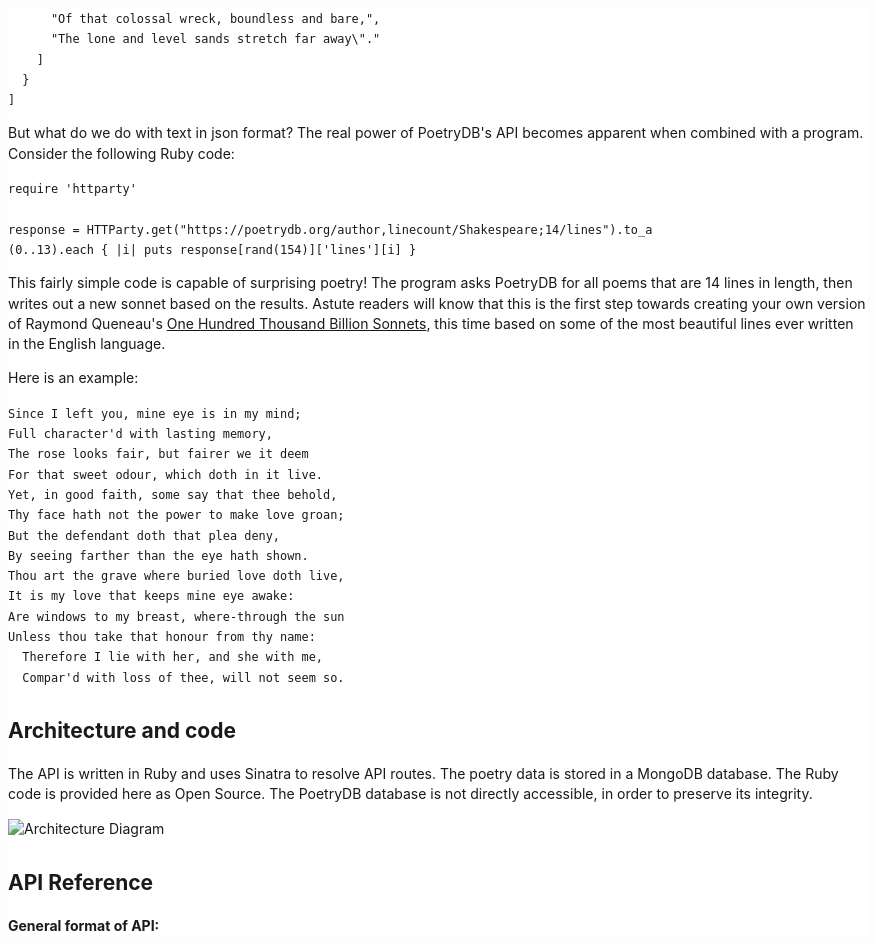 ```
      "Of that colossal wreck, boundless and bare,",
      "The lone and level sands stretch far away\"."
    ]
  }
]
```

But what do we do with text in json format? The real power of PoetryDB's API becomes apparent when combined with a program. Consider the following Ruby code:

```
require 'httparty'

response = HTTParty.get("https://poetrydb.org/author,linecount/Shakespeare;14/lines").to_a
(0..13).each { |i| puts response[rand(154)]['lines'][i] }
```

This fairly simple code is capable of surprising poetry! The program asks PoetryDB for all poems that are 14 lines in length, then writes out a new sonnet based on the results. Astute readers will know that this is the first step towards creating your own version of Raymond Queneau's [One Hundred Thousand Billion Sonnets](http://www.bevrowe.info/Queneau/QueneauRandom_v5.html), this time based on some of the most beautiful lines ever written in the English language.

Here is an example:

```
Since I left you, mine eye is in my mind;
Full character'd with lasting memory,
The rose looks fair, but fairer we it deem
For that sweet odour, which doth in it live.
Yet, in good faith, some say that thee behold,
Thy face hath not the power to make love groan;
But the defendant doth that plea deny,
By seeing farther than the eye hath shown.
Thou art the grave where buried love doth live,
It is my love that keeps mine eye awake:
Are windows to my breast, where-through the sun
Unless thou take that honour from thy name:
  Therefore I lie with her, and she with me,
  Compar'd with loss of thee, will not seem so.
```

## Architecture and code

The API is written in Ruby and uses Sinatra to resolve API routes. The poetry data is stored in a MongoDB database. The Ruby code is provided here as Open Source. The PoetryDB database is not directly accessible, in order to preserve its integrity.

![Architecture Diagram](https://github.com/thundercomb/poetrydb/blob/master/Architecture_Diagram.jpg)

## API Reference

<b>General format of API:</b>
